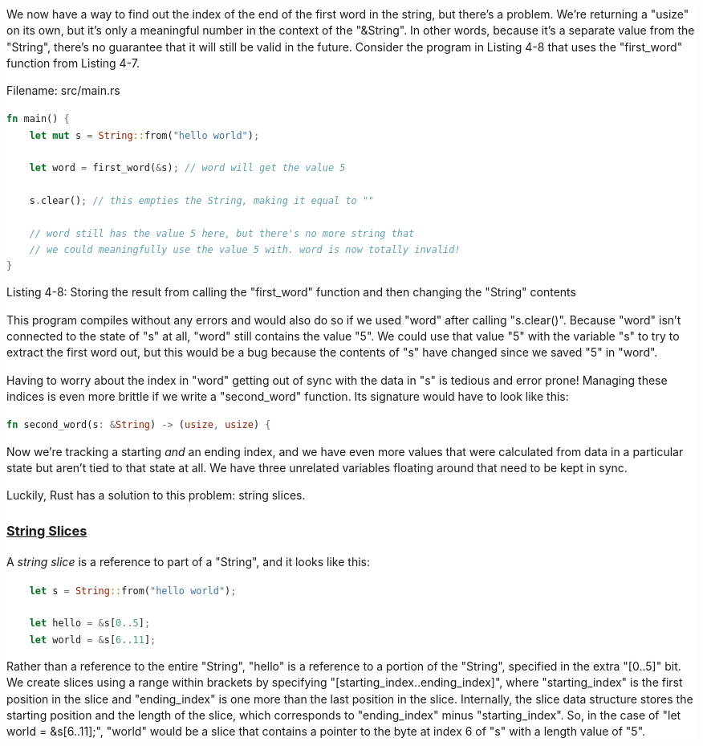 We now have a way to find out the index of the end of the first word in the string, but there’s a problem. We’re returning a "usize" on its own, but it’s only a meaningful number in the context of the "&String". In other words, because it’s a separate value from the "String", there’s no guarantee that it will still be valid in the future. Consider the program in Listing 4-8 that uses the "first_word" function from Listing 4-7.

Filename: src/main.rs

```rust
fn main() {
    let mut s = String::from("hello world");

    let word = first_word(&s); // word will get the value 5

    s.clear(); // this empties the String, making it equal to ""

    // word still has the value 5 here, but there's no more string that
    // we could meaningfully use the value 5 with. word is now totally invalid!
}
```

Listing 4-8: Storing the result from calling the "first_word" function and then changing the "String" contents

This program compiles without any errors and would also do so if we used "word" after calling "s.clear()". Because "word" isn’t connected to the state of "s" at all, "word" still contains the value "5". We could use that value "5" with the variable "s" to try to extract the first word out, but this would be a bug because the contents of "s" have changed since we saved "5" in "word".

Having to worry about the index in "word" getting out of sync with the data in "s" is tedious and error prone! Managing these indices is even more brittle if we write a "second_word" function. Its signature would have to look like this:

```rust
fn second_word(s: &String) -> (usize, usize) {
```

Now we’re tracking a starting *and* an ending index, and we have even more values that were calculated from data in a particular state but aren’t tied to that state at all. We have three unrelated variables floating around that need to be kept in sync.

Luckily, Rust has a solution to this problem: string slices.

### [String Slices](https://doc.rust-lang.org/book/ch04-03-slices.html#string-slices)

A *string slice* is a reference to part of a "String", and it looks like this:

```rust
    let s = String::from("hello world");

    let hello = &s[0..5];
    let world = &s[6..11];
```

Rather than a reference to the entire "String", "hello" is a reference to a portion of the "String", specified in the extra "[0..5]" bit. We create slices using a range within brackets by specifying "[starting_index..ending_index]", where "starting_index" is the first position in the slice and "ending_index" is one more than the last position in the slice. Internally, the slice data structure stores the starting position and the length of the slice, which corresponds to "ending_index" minus "starting_index". So, in the case of "let world = &s[6..11];", "world" would be a slice that contains a pointer to the byte at index 6 of "s" with a length value of "5".
